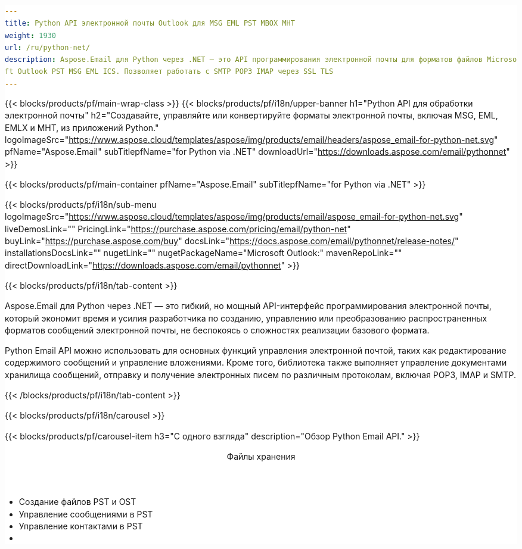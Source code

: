 ```yaml
---
title: Python API электронной почты Outlook для MSG EML PST MBOX MHT 
weight: 1930
url: /ru/python-net/ 
description: Aspose.Email для Python через .NET — это API программирования электронной почты для форматов файлов Microsoft Outlook PST MSG EML ICS. Позволяет работать с SMTP POP3 IMAP через SSL TLS
---
```


{{< blocks/products/pf/main-wrap-class >}}
{{< blocks/products/pf/i18n/upper-banner h1="Python API для обработки электронной почты" h2="Создавайте, управляйте или конвертируйте форматы электронной почты, включая MSG, EML, EMLX и MHT, из приложений Python." logoImageSrc="https://www.aspose.cloud/templates/aspose/img/products/email/headers/aspose_email-for-python-net.svg" pfName="Aspose.Email" subTitlepfName="for Python via .NET" downloadUrl="https://downloads.aspose.com/email/pythonnet" >}}

{{< blocks/products/pf/main-container pfName="Aspose.Email" subTitlepfName="for Python via .NET" >}}

{{< blocks/products/pf/i18n/sub-menu logoImageSrc="https://www.aspose.cloud/templates/aspose/img/products/email/aspose_email-for-python-net.svg" liveDemosLink="" PricingLink="https://purchase.aspose.com/pricing/email/python-net" buyLink="https://purchase.aspose.com/buy" docsLink="https://docs.aspose.com/email/pythonnet/release-notes/" installationsDocsLink="" nugetLink="" nugetPackageName="Microsoft Outlook:" mavenRepoLink="" directDownloadLink="https://downloads.aspose.com/email/pythonnet" >}}

{{< blocks/products/pf/i18n/tab-content >}}
<p>
 Aspose.Email для Python через .NET — это гибкий, но мощный API-интерфейс программирования электронной почты, который экономит время и усилия разработчика по созданию, управлению или преобразованию распространенных форматов сообщений электронной почты, не беспокоясь о сложностях реализации базового формата.
</p>

<p>
 Python Email API можно использовать для основных функций управления электронной почтой, таких как редактирование содержимого сообщений и управление вложениями. Кроме того, библиотека также выполняет управление документами хранилища сообщений, отправку и получение электронных писем по различным протоколам, включая POP3, IMAP и SMTP.
</p>

{{< /blocks/products/pf/i18n/tab-content >}}


{{< blocks/products/pf/i18n/carousel >}}

{{< blocks/products/pf/carousel-item h3="С одного взгляда" description="Обзор Python Email API." >}}
<div class="diagram1 d1-python">
 <div class="d1-row">
  <div class="d1-col d1-left">
   <header>
    <i class="fa fa-archive">
    </i>
    Файлы хранения
   </header>
   <ul>
    <li>
     Создание файлов PST и OST
    </li>
    <li>
     Управление сообщениями в PST
    </li>
    <li>
     Управление контактами в PST
    </li>
    <li>